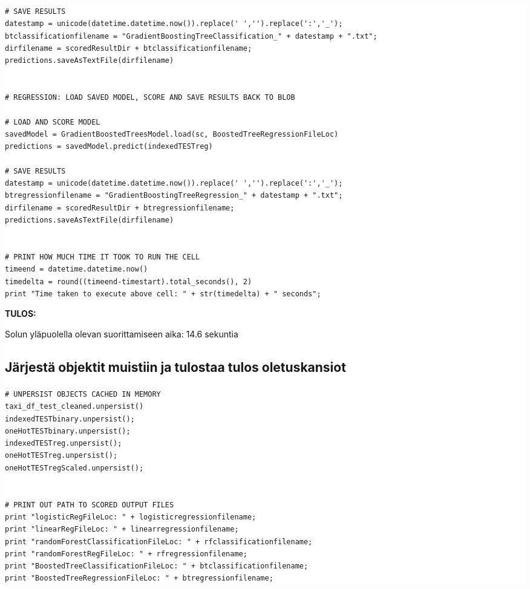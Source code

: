     # SAVE RESULTS
    datestamp = unicode(datetime.datetime.now()).replace(' ','').replace(':','_');
    btclassificationfilename = "GradientBoostingTreeClassification_" + datestamp + ".txt";
    dirfilename = scoredResultDir + btclassificationfilename;
    predictions.saveAsTextFile(dirfilename)
    

    # REGRESSION: LOAD SAVED MODEL, SCORE AND SAVE RESULTS BACK TO BLOB

    # LOAD AND SCORE MODEL 
    savedModel = GradientBoostedTreesModel.load(sc, BoostedTreeRegressionFileLoc)
    predictions = savedModel.predict(indexedTESTreg)
    
    # SAVE RESULTS
    datestamp = unicode(datetime.datetime.now()).replace(' ','').replace(':','_');
    btregressionfilename = "GradientBoostingTreeRegression_" + datestamp + ".txt";
    dirfilename = scoredResultDir + btregressionfilename;
    predictions.saveAsTextFile(dirfilename)


    # PRINT HOW MUCH TIME IT TOOK TO RUN THE CELL
    timeend = datetime.datetime.now()
    timedelta = round((timeend-timestart).total_seconds(), 2) 
    print "Time taken to execute above cell: " + str(timedelta) + " seconds"; 
    
**TULOS:**

Solun yläpuolella olevan suorittamiseen aika: 14.6 sekuntia


## <a name="clean-up-objects-from-memory-and-print-scored-file-locations"></a>Järjestä objektit muistiin ja tulostaa tulos oletuskansiot

    # UNPERSIST OBJECTS CACHED IN MEMORY
    taxi_df_test_cleaned.unpersist()
    indexedTESTbinary.unpersist();
    oneHotTESTbinary.unpersist();
    indexedTESTreg.unpersist();
    oneHotTESTreg.unpersist();
    oneHotTESTregScaled.unpersist();


    # PRINT OUT PATH TO SCORED OUTPUT FILES
    print "logisticRegFileLoc: " + logisticregressionfilename;
    print "linearRegFileLoc: " + linearregressionfilename;
    print "randomForestClassificationFileLoc: " + rfclassificationfilename;
    print "randomForestRegFileLoc: " + rfregressionfilename;
    print "BoostedTreeClassificationFileLoc: " + btclassificationfilename;
    print "BoostedTreeRegressionFileLoc: " + btregressionfilename;
